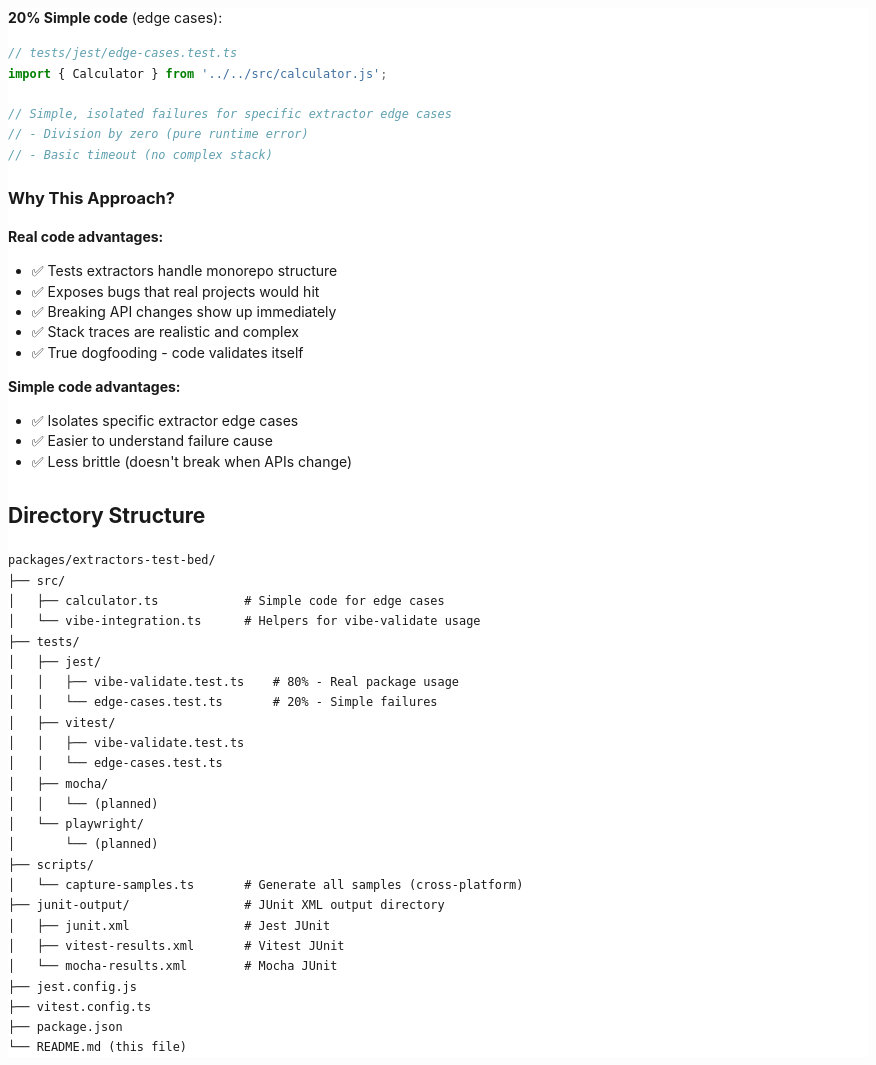 **20% Simple code** (edge cases):
```typescript
// tests/jest/edge-cases.test.ts
import { Calculator } from '../../src/calculator.js';

// Simple, isolated failures for specific extractor edge cases
// - Division by zero (pure runtime error)
// - Basic timeout (no complex stack)
```

### Why This Approach?

**Real code advantages:**
- ✅ Tests extractors handle monorepo structure
- ✅ Exposes bugs that real projects would hit
- ✅ Breaking API changes show up immediately
- ✅ Stack traces are realistic and complex
- ✅ True dogfooding - code validates itself

**Simple code advantages:**
- ✅ Isolates specific extractor edge cases
- ✅ Easier to understand failure cause
- ✅ Less brittle (doesn't break when APIs change)

## Directory Structure

```
packages/extractors-test-bed/
├── src/
│   ├── calculator.ts            # Simple code for edge cases
│   └── vibe-integration.ts      # Helpers for vibe-validate usage
├── tests/
│   ├── jest/
│   │   ├── vibe-validate.test.ts    # 80% - Real package usage
│   │   └── edge-cases.test.ts       # 20% - Simple failures
│   ├── vitest/
│   │   ├── vibe-validate.test.ts
│   │   └── edge-cases.test.ts
│   ├── mocha/
│   │   └── (planned)
│   └── playwright/
│       └── (planned)
├── scripts/
│   └── capture-samples.ts       # Generate all samples (cross-platform)
├── junit-output/                # JUnit XML output directory
│   ├── junit.xml                # Jest JUnit
│   ├── vitest-results.xml       # Vitest JUnit
│   └── mocha-results.xml        # Mocha JUnit
├── jest.config.js
├── vitest.config.ts
├── package.json
└── README.md (this file)
```
